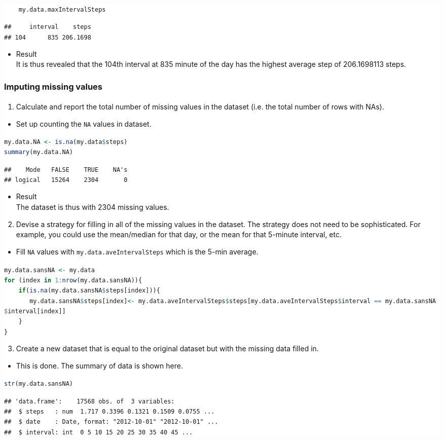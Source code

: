 ```r
    my.data.maxIntervalSteps
```

```
##     interval    steps
## 104      835 206.1698
```

+ Result    
It is thus revealed that the 104th interval at 835 minute of the day has the highest average step of 206.1698113 steps.

### Imputing missing values
1. Calculate and report the total number of missing values in the dataset (i.e. the total number of rows with NAs).
+ Set up counting the `NA` values in dataset. 

```r
my.data.NA <- is.na(my.data$steps)
summary(my.data.NA)
```

```
##    Mode   FALSE    TRUE    NA's 
## logical   15264    2304       0
```

+ Result    
The dataset is thus with 2304 missing values.

2. Devise a strategy for filling in all of the missing values in the dataset. The strategy does not need to be sophisticated. For example, you could use the mean/median for that day, or the mean for that 5-minute interval, etc.
+ Fill `NA` values with `my.data.aveIntervalSteps` which is the 5-min average.

```r
my.data.sansNA <- my.data
for (index in 1:nrow(my.data.sansNA)){
    if(is.na(my.data.sansNA$steps[index])){
       my.data.sansNA$steps[index]<- my.data.aveIntervalSteps$steps[my.data.aveIntervalSteps$interval == my.data.sansNA$interval[index]]
    }
}
```

3. Create a new dataset that is equal to the original dataset but with the missing data filled in.
+ This is done. The summary of data is shown here.

```r
str(my.data.sansNA)
```

```
## 'data.frame':	17568 obs. of  3 variables:
##  $ steps   : num  1.717 0.3396 0.1321 0.1509 0.0755 ...
##  $ date    : Date, format: "2012-10-01" "2012-10-01" ...
##  $ interval: int  0 5 10 15 20 25 30 35 40 45 ...
```
